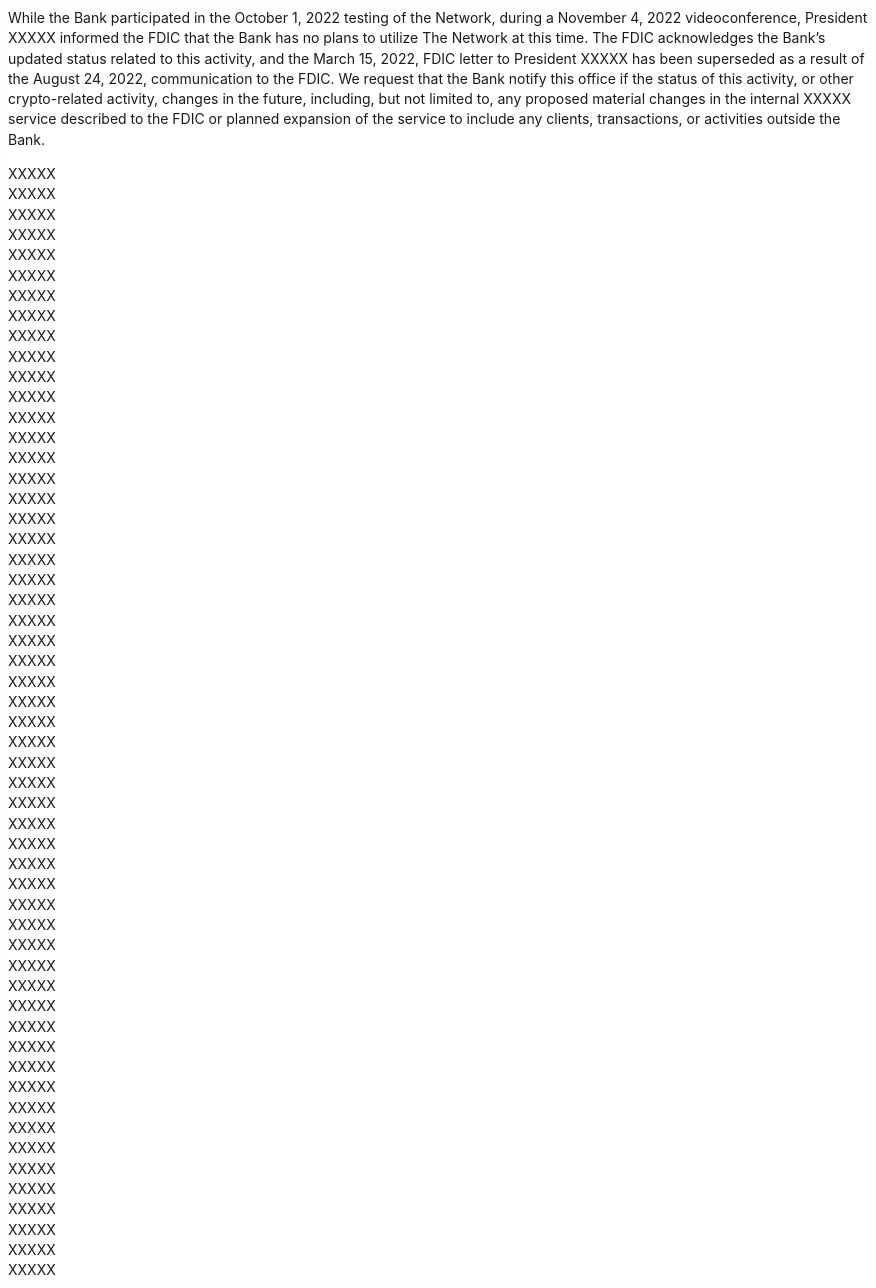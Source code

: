 While the Bank participated in the October 1, 2022 testing of the Network, during a November 4, 2022 videoconference, President XXXXX informed the FDIC that the Bank has no plans to utilize The Network at this time. The FDIC acknowledges the Bank’s updated status related to this activity, and the March 15, 2022, FDIC letter to President XXXXX has been superseded as a result of the August 24, 2022, communication to the FDIC. We request that the Bank notify this office if the status of this activity, or other crypto-related activity, changes in the future, including, but not limited to, any proposed material changes in the internal XXXXX service described to the FDIC or planned expansion of the service to include any clients, transactions, or activities outside the Bank.  

XXXXX  
XXXXX  
XXXXX  
XXXXX  
XXXXX  
XXXXX  
XXXXX  
XXXXX  
XXXXX  
XXXXX  
XXXXX  
XXXXX  
XXXXX  
XXXXX  
XXXXX  
XXXXX  
XXXXX  
XXXXX  
XXXXX  
XXXXX  
XXXXX  
XXXXX  
XXXXX  
XXXXX  
XXXXX  
XXXXX  
XXXXX  
XXXXX  
XXXXX  
XXXXX  
XXXXX  
XXXXX  
XXXXX  
XXXXX  
XXXXX  
XXXXX  
XXXXX  
XXXXX  
XXXXX  
XXXXX  
XXXXX  
XXXXX  
XXXXX  
XXXXX  
XXXXX  
XXXXX  
XXXXX  
XXXXX  
XXXXX  
XXXXX  
XXXXX  
XXXXX  
XXXXX  
XXXXX  
XXXXX  